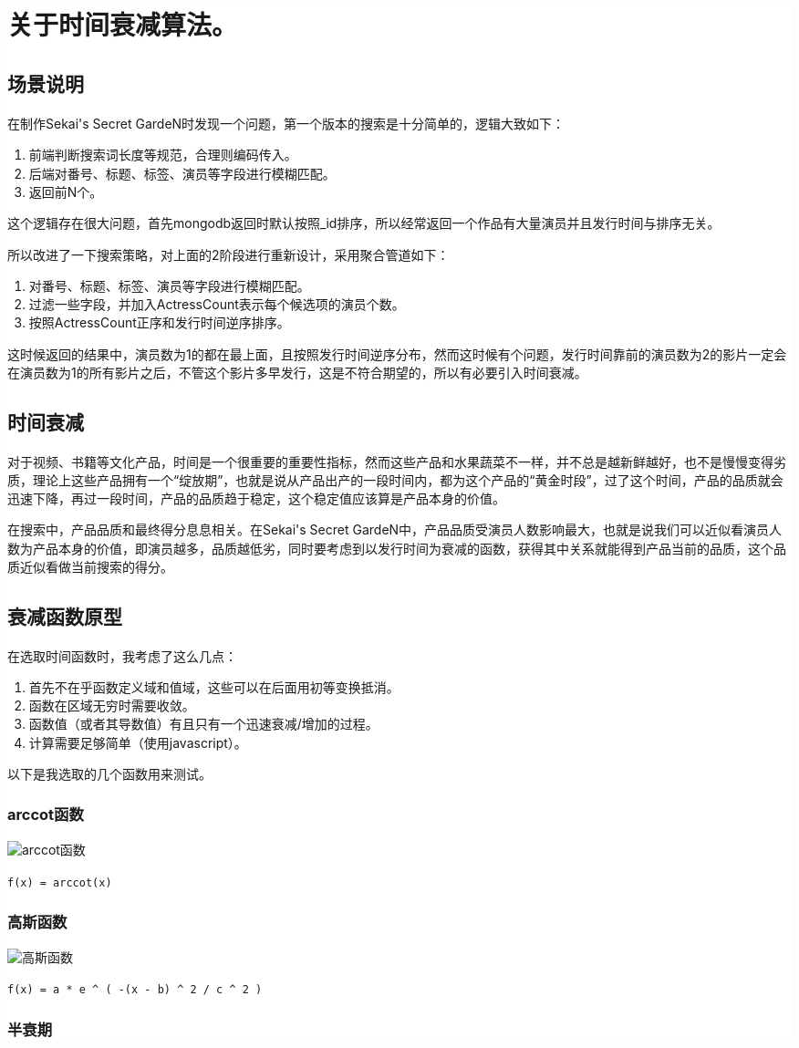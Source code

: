 # 关于时间衰减算法。

## 场景说明

在制作Sekai's Secret GardeN时发现一个问题，第一个版本的搜索是十分简单的，逻辑大致如下：

1. 前端判断搜索词长度等规范，合理则编码传入。
2. 后端对番号、标题、标签、演员等字段进行模糊匹配。
3. 返回前N个。

这个逻辑存在很大问题，首先mongodb返回时默认按照_id排序，所以经常返回一个作品有大量演员并且发行时间与排序无关。

所以改进了一下搜索策略，对上面的2阶段进行重新设计，采用聚合管道如下：

1. 对番号、标题、标签、演员等字段进行模糊匹配。
2. 过滤一些字段，并加入ActressCount表示每个候选项的演员个数。
3. 按照ActressCount正序和发行时间逆序排序。

这时候返回的结果中，演员数为1的都在最上面，且按照发行时间逆序分布，然而这时候有个问题，发行时间靠前的演员数为2的影片一定会在演员数为1的所有影片之后，不管这个影片多早发行，这是不符合期望的，所以有必要引入时间衰减。

## 时间衰减

对于视频、书籍等文化产品，时间是一个很重要的重要性指标，然而这些产品和水果蔬菜不一样，并不总是越新鲜越好，也不是慢慢变得劣质，理论上这些产品拥有一个“绽放期”，也就是说从产品出产的一段时间内，都为这个产品的“黄金时段”，过了这个时间，产品的品质就会迅速下降，再过一段时间，产品的品质趋于稳定，这个稳定值应该算是产品本身的价值。

在搜索中，产品品质和最终得分息息相关。在Sekai's Secret GardeN中，产品品质受演员人数影响最大，也就是说我们可以近似看演员人数为产品本身的价值，即演员越多，品质越低劣，同时要考虑到以发行时间为衰减的函数，获得其中关系就能得到产品当前的品质，这个品质近似看做当前搜索的得分。

## 衰减函数原型

在选取时间函数时，我考虑了这么几点：

1. 首先不在乎函数定义域和值域，这些可以在后面用初等变换抵消。
2. 函数在区域无穷时需要收敛。
3. 函数值（或者其导数值）有且只有一个迅速衰减/增加的过程。
4. 计算需要足够简单（使用javascript）。

以下是我选取的几个函数用来测试。

### arccot函数

![arccot函数](http://e.hiphotos.baidu.com/baike/c0%3Dbaike92%2C5%2C5%2C92%2C30/sign=638c65147a310a55d029d6a6d62c28cc/e850352ac65c1038c7f93125b1119313b17e8956.jpg)
```
f(x) = arccot(x)
```

### 高斯函数

![高斯函数](http://d.hiphotos.baidu.com/baike/g%3D0%3Bw%3D268/sign=f83723c760d9f2d3301121e4ded1b825/810a19d8bc3eb135b039ab9da41ea8d3fd1f441d.jpg)
```
f(x) = a * e ^ ( -(x - b) ^ 2 / c ^ 2 )
```
### 半衰期
